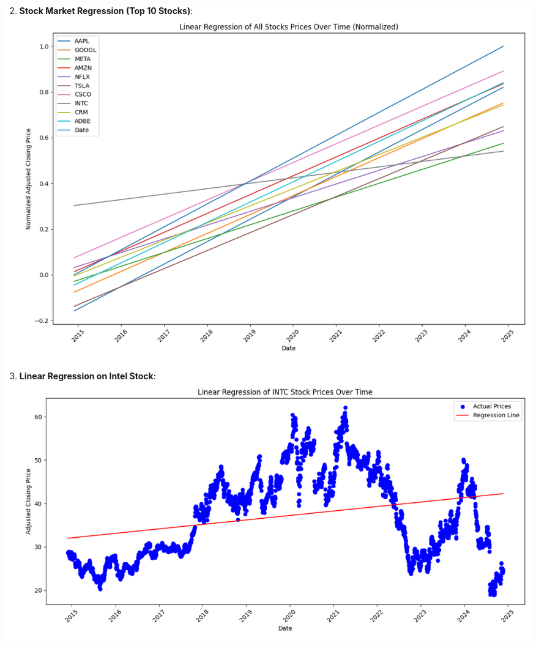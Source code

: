 2. **Stock Market Regression (Top 10 Stocks)**:  
   ![10 Popular Stocks Regression](images/all_stocks_linear_regression_normalized.png)

3. **Linear Regression on Intel Stock**:  
   ![Linear Regression](images/intc_linear_regression.png)
